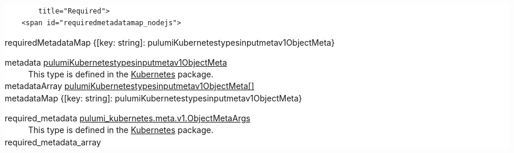             title="Required">
        <span id="requiredmetadatamap_nodejs">
<a data-swiftype-name="resource-property" data-swiftype-type="text" href="#requiredmetadatamap_nodejs" style="color: inherit; text-decoration: inherit;">required<wbr>Metadata<wbr>Map</a>
</span>
        <span class="property-indicator"></span>
        <span class="property-type">{[key: string]: pulumi<wbr>Kubernetestypesinputmetav1Object<wbr>Meta}</span>
    </dt>
    <dd></dd><dt class="property-optional"
            title="Optional">
        <span id="metadata_nodejs">
<a data-swiftype-name="resource-property" data-swiftype-type="text" href="#metadata_nodejs" style="color: inherit; text-decoration: inherit;">metadata</a>
</span>
        <span class="property-indicator"></span>
        <span class="property-type"><a href="#objectmeta">pulumi<wbr>Kubernetestypesinputmetav1Object<wbr>Meta</a></span>
    </dt>
    <dd>This type is defined in the <a href="/registry/packages/kubernetes">Kubernetes</a> package.</dd><dt class="property-optional"
            title="Optional">
        <span id="metadataarray_nodejs">
<a data-swiftype-name="resource-property" data-swiftype-type="text" href="#metadataarray_nodejs" style="color: inherit; text-decoration: inherit;">metadata<wbr>Array</a>
</span>
        <span class="property-indicator"></span>
        <span class="property-type"><a href="#objectmeta">pulumi<wbr>Kubernetestypesinputmetav1Object<wbr>Meta[]</a></span>
    </dt>
    <dd></dd><dt class="property-optional"
            title="Optional">
        <span id="metadatamap_nodejs">
<a data-swiftype-name="resource-property" data-swiftype-type="text" href="#metadatamap_nodejs" style="color: inherit; text-decoration: inherit;">metadata<wbr>Map</a>
</span>
        <span class="property-indicator"></span>
        <span class="property-type">{[key: string]: pulumi<wbr>Kubernetestypesinputmetav1Object<wbr>Meta}</span>
    </dt>
    <dd></dd></dl>
</pulumi-choosable>
</div>

<div>
<pulumi-choosable type="language" values="python">
<dl class="resources-properties"><dt class="property-required"
            title="Required">
        <span id="required_metadata_python">
<a data-swiftype-name="resource-property" data-swiftype-type="text" href="#required_metadata_python" style="color: inherit; text-decoration: inherit;">required_<wbr>metadata</a>
</span>
        <span class="property-indicator"></span>
        <span class="property-type"><a href="#objectmeta">pulumi_<wbr>kubernetes.meta.v1.<wbr>Object<wbr>Meta<wbr>Args</a></span>
    </dt>
    <dd>This type is defined in the <a href="/registry/packages/kubernetes">Kubernetes</a> package.</dd><dt class="property-required"
            title="Required">
        <span id="required_metadata_array_python">
<a data-swiftype-name="resource-property" data-swiftype-type="text" href="#required_metadata_array_python" style="color: inherit; text-decoration: inherit;">required_<wbr>metadata_<wbr>array</a>
</span>
        <span class="property-indicator"></span>